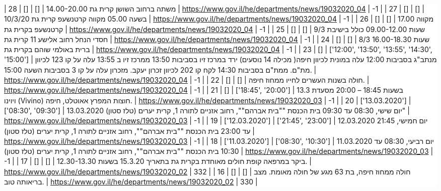 | 28 | []                           | []                                            | 14.00-20.00 משתה ברחוב השושן קרית גת                                                                                                                                                                                            | <a href=https://www.gov.il/he/departments/news/19032020_04>https://www.gov.il/he/departments/news/19032020_04</a> |        -1 |
| 27 | []                           | []                                            | 10/3/20 בשעה 05.00 מקווה קרטנשעפ קרית גת                                                                                                                                                                                        | <a href=https://www.gov.il/he/departments/news/19032020_04>https://www.gov.il/he/departments/news/19032020_04</a> |        -1 |
| 26 | []                           | []                                            | 17.00 מקווה קרטנשעפ בקרית גת                                                                                                                                                                                                    | <a href=https://www.gov.il/he/departments/news/19032020_04>https://www.gov.il/he/departments/news/19032020_04</a> |        -1 |
| 25 | []                           | []                                            | 9/3 שעות 09.00-12.00 כולל בישיבת חסדי הנחל רחוב אלישע 11 קרית גת                                                                                                                                                                | <a href=https://www.gov.il/he/departments/news/19032020_04>https://www.gov.il/he/departments/news/19032020_04</a> |        -1 |
| 24 | []                           | []                                            | 8/3 שעות 16.00-18.30 ברית באולמי שוהם בקרית גת                                                                                                                                                                                  | <a href=https://www.gov.il/he/departments/news/19032020_04>https://www.gov.il/he/departments/news/19032020_04</a> |        -1 |
| 23 | []                           | ['12:00', '13:50', '13:55', '14:30', '15:00'] | מנתב"ג בסביבות 12:00 עלה במונית לכיוון חיפה( מכילה 14 נוסעים) ירד במרכז זיו בסביבות 13:50 ממרכז זיו ב 13:55 עלה על קו 123 לכיוון מת"ם. ממת"ם בסביבות 14:30 לקח קו 202 לכיוון זכרון יעקב. מזכרון עלה על קו 3 בסביבות השעה 15:00. | <a href=https://www.gov.il/he/departments/news/19032020_04>https://www.gov.il/he/departments/news/19032020_04</a> |        -1 |
| 22 | []                           | []                                            | חולה בשנות העשרים לחייו ממחוז חיפה.                                                                                                                                                                                             | <a href=https://www.gov.il/he/departments/news/19032020_04>https://www.gov.il/he/departments/news/19032020_04</a> |        -1 |
| 21 | []                           | ['18:45', '20:00']                            | 13.3 בשעות 18:45 – 20:00 מסעדת ויוינו (Vivino) חוצות המפרץ אאוטלט, חיפה.                                                                                                                                                        | <a href=https://www.gov.il/he/departments/news/19032020_03>https://www.gov.il/he/departments/news/19032020_03</a> |        -1 |
| 20 | ['13.03.2020']               | ['08:30', '09:30']                            | 13.03.2020 יום שישי, 08:30 עד 09:30 בית הכנסת ""בית אברהם"", רחוב אזניים לתורה 1, קרית יערים (טלז סטון)"                                                                                                                        | <a href=https://www.gov.il/he/departments/news/19032020_03>https://www.gov.il/he/departments/news/19032020_03</a> |        -1 |
| 19 | ['12.03.2020']               | ['21:45', '23:00']                            | 12.03.2020 יום חמישי, 21:45 עד 23:00 בית הכנסת ""בית אברהם"", רחוב אזניים לתורה 1, קרית יערים (טלז סטון)                                                                                                                        | <a href=https://www.gov.il/he/departments/news/19032020_03>https://www.gov.il/he/departments/news/19032020_03</a> |        -1 |
| 18 | ['11.03.2020']               | ['08:30', '10:30']                            | 11.03.2020 יום רביעי, 08:30 עד 10:30 בית הכנסת ""בית אברהם"", רחוב אזניים לתורה 1, קרית יערים (טלז סטון)                                                                                                                        | <a href=https://www.gov.il/he/departments/news/19032020_03>https://www.gov.il/he/departments/news/19032020_03</a> |        -1 |
| 17 | []                           | []                                            | ביקר במרפאה קופת חולים מאוחדת בקרית גת בתאריך 15.3.20 בשעות 12.30-13.30.                                                                                                                                                        | <a href=https://www.gov.il/he/departments/news/19032020_02>https://www.gov.il/he/departments/news/19032020_02</a> |       332 |
| 16 | []                           | []                                            | חולה ממחוז חיפה, בת 63 מגע של חולה מאומת. מצב בריאותה טוב.                                                                                                                                                                      | <a href=https://www.gov.il/he/departments/news/19032020_02>https://www.gov.il/he/departments/news/19032020_02</a> |       330 |